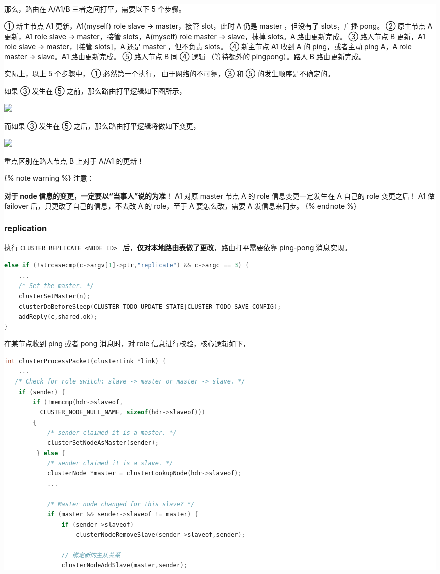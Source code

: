 那么，路由在 A/A1/B 三者之间打平，需要以下 5 个步骤。

① 新主节点 A1 更新，A1(myself) role slave → master，接管 slot，此时 A 仍是 master ，但没有了 slots，广播 pong。
② 原主节点 A 更新，A1 role slave → master，接管 slots，A(myself) role master → slave，抹掉 slots。A 路由更新完成。
③ 路人节点 B 更新，A1 role slave → master，[接管 slots]，A 还是 master ，但不负责 slots。
④ 新主节点 A1 收到 A 的 ping，或者主动 ping A，A role master → slave。A1 路由更新完成。
⑤ 路人节点 B 同 ④ 逻辑 （等待额外的 pingpong）。路人 B 路由更新完成。


实际上，以上 5 个步骤中， ① 必然第一个执行， 由于网络的不可靠，③ 和 ⑤ 的发生顺序是不确定的。

如果 ③ 发生在 ⑤ 之前，那么路由打平逻辑如下图所示，

![](https://gitee.com/happencc/pics/raw/master/images/failover1.jpg)



而如果 ③ 发生在 ⑤ 之后，那么路由打平逻辑将做如下变更，

![](https://gitee.com/happencc/pics/raw/master/images/failover2.jpg)



重点区别在路人节点 B 上对于 A/A1 的更新！

{% note warning %}
注意：

**对于 node 信息的变更，一定要以“当事人”说的为准**！
A1 对原 master 节点 A 的 role 信息变更一定发生在 A 自己的 role 变更之后！
A1 做 failover 后，只更改了自己的信息，不去改 A 的 role，至于 A 要怎么改，需要 A 发信息来同步。
{% endnote %}

### replication 

执行 `CLUSTER REPLICATE <NODE ID> ` 后，**仅对本地路由表做了更改**，路由打平需要依靠 ping-pong 消息实现。

```c
else if (!strcasecmp(c->argv[1]->ptr,"replicate") && c->argc == 3) {
    ...
    /* Set the master. */
    clusterSetMaster(n);
    clusterDoBeforeSleep(CLUSTER_TODO_UPDATE_STATE|CLUSTER_TODO_SAVE_CONFIG);
    addReply(c,shared.ok);
}
```

在某节点收到 ping 或者 pong 消息时，对 role 信息进行校验，核心逻辑如下，

```c
int clusterProcessPacket(clusterLink *link) {
    ...
   /* Check for role switch: slave -> master or master -> slave. */
    if (sender) {
    	if (!memcmp(hdr->slaveof, 
          CLUSTER_NODE_NULL_NAME, sizeof(hdr->slaveof)))
        {
            /* sender claimed it is a master. */
         	clusterSetNodeAsMaster(sender);
         } else {
            /* sender claimed it is a slave. */
            clusterNode *master = clusterLookupNode(hdr->slaveof);
            ...

            /* Master node changed for this slave? */
            if (master && sender->slaveof != master) {
                if (sender->slaveof)
                    clusterNodeRemoveSlave(sender->slaveof,sender);
                
                // 绑定新的主从关系
                clusterNodeAddSlave(master,sender);
```